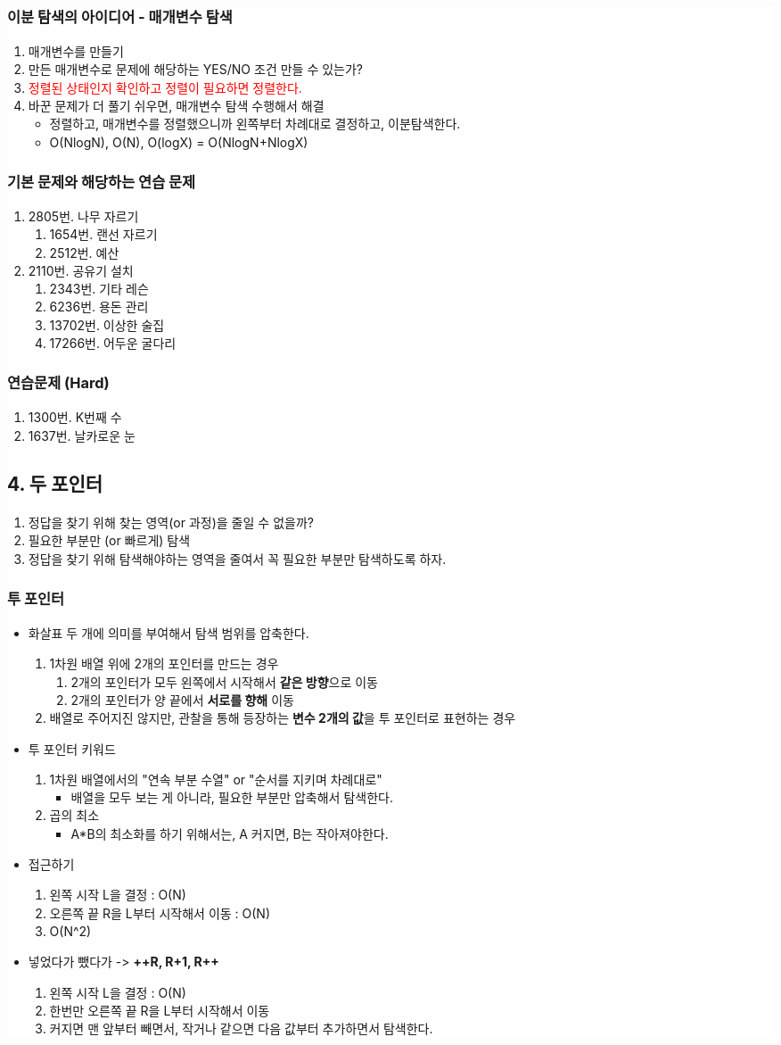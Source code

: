 
### 이분 탐색의 아이디어 - 매개변수 탐색
1. 매개변수를 만들기
2. 만든 매개변수로 문제에 해당하는 YES/NO 조건 만들 수 있는가?
3. <span style="color:red">정렬된 상태인지 확인하고 정렬이 필요하면 정렬한다. </span>
4. 바꾼 문제가 더 풀기 쉬우면, 매개변수 탐색 수행해서 해결
   - 정렬하고, 매개변수를 정렬했으니까 왼쪽부터 차례대로 결정하고, 이분탐색한다.
   - O(NlogN), O(N), O(logX) = O(NlogN+NlogX)

### 기본 문제와 해당하는 연습 문제
1. 2805번. 나무 자르기
   1. 1654번. 랜선 자르기
   2. 2512번. 예산
2. 2110번. 공유기 설치
   1. 2343번. 기타 레슨
   2. 6236번. 용돈 관리
   3. 13702번. 이상한 술집 
   4. 17266번. 어두운 굴다리

   
### 연습문제 (Hard)          
1. 1300번. K번째 수
2. 1637번. 날카로운 눈

## 4. 두 포인터
1. 정답을 찾기 위해 찾는 영역(or 과정)을 줄일 수 없을까?
2. 필요한 부분만 (or 빠르게) 탐색
3. 정답을 찾기 위해 탐색해야하는 영역을 줄여서 꼭 필요한 부분만 탐색하도록 하자.

### 투 포인터
- 화살표 두 개에 의미를 부여해서 탐색 범위를 압축한다.
  1. 1차원 배열 위에 2개의 포인터를 만드는 경우
     1. 2개의 포인터가 모두 왼쪽에서 시작해서 **같은 방향**으로 이동
     2. 2개의 포인터가 양 끝에서 **서로를 향해** 이동
  2. 배열로 주어지진 않지만, 관찰을 통해 등장하는 **변수 2개의 값**을 투 포인터로 표현하는 경우

- 투 포인터 키워드
  1. 1차원 배열에서의 "연속 부분 수열" or "순서를 지키며 차례대로"
     - 배열을 모두 보는 게 아니라, 필요한 부분만 압축해서 탐색한다.
  2. 곱의 최소
     - A*B의 최소화를 하기 위해서는, A 커지면, B는 작아져야한다.

- 접근하기
  1. 왼쪽 시작 L을 결정 : O(N)
  2. 오른쪽 끝 R을 L부터 시작해서 이동 : O(N)
  3. O(N^2)
- 넣었다가 뺐다가 -> **++R, R+1, R++**
  1. 왼쪽 시작 L을 결정 : O(N)
  2. 한번만 오른쪽 끝 R을 L부터 시작해서 이동
  3. 커지면 맨 앞부터 빼면서, 작거나 같으면 다음 값부터 추가하면서 탐색한다.
